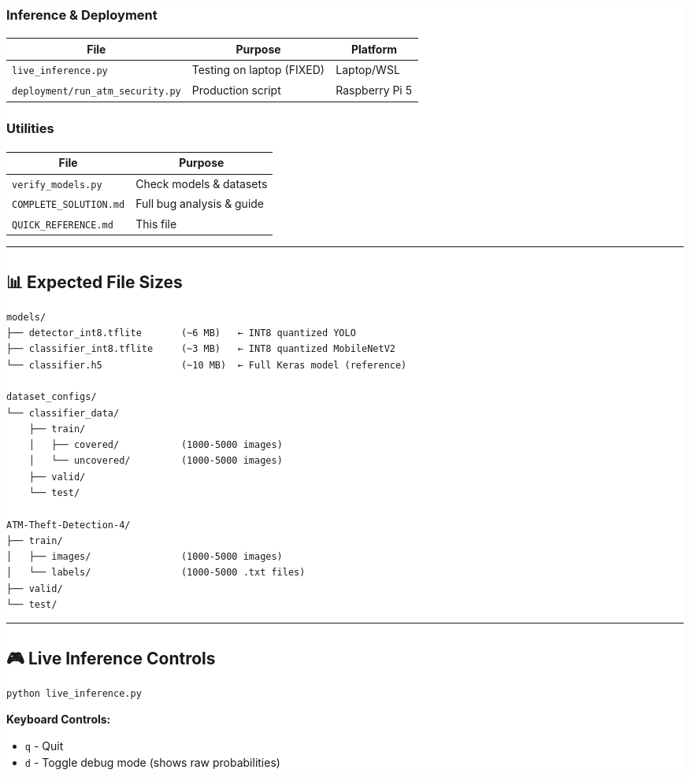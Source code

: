 ### Inference & Deployment
| File | Purpose | Platform |
|------|---------|----------|
| `live_inference.py` | Testing on laptop (FIXED) | Laptop/WSL |
| `deployment/run_atm_security.py` | Production script | Raspberry Pi 5 |

### Utilities
| File | Purpose |
|------|----------|
| `verify_models.py` | Check models & datasets |
| `COMPLETE_SOLUTION.md` | Full bug analysis & guide |
| `QUICK_REFERENCE.md` | This file |

---

## 📊 Expected File Sizes

```
models/
├── detector_int8.tflite       (~6 MB)   ← INT8 quantized YOLO
├── classifier_int8.tflite     (~3 MB)   ← INT8 quantized MobileNetV2
└── classifier.h5              (~10 MB)  ← Full Keras model (reference)

dataset_configs/
└── classifier_data/
    ├── train/
    │   ├── covered/           (1000-5000 images)
    │   └── uncovered/         (1000-5000 images)
    ├── valid/
    └── test/

ATM-Theft-Detection-4/
├── train/
│   ├── images/                (1000-5000 images)
│   └── labels/                (1000-5000 .txt files)
├── valid/
└── test/
```

---

## 🎮 Live Inference Controls

```bash
python live_inference.py
```

**Keyboard Controls:**
- `q` - Quit
- `d` - Toggle debug mode (shows raw probabilities)
